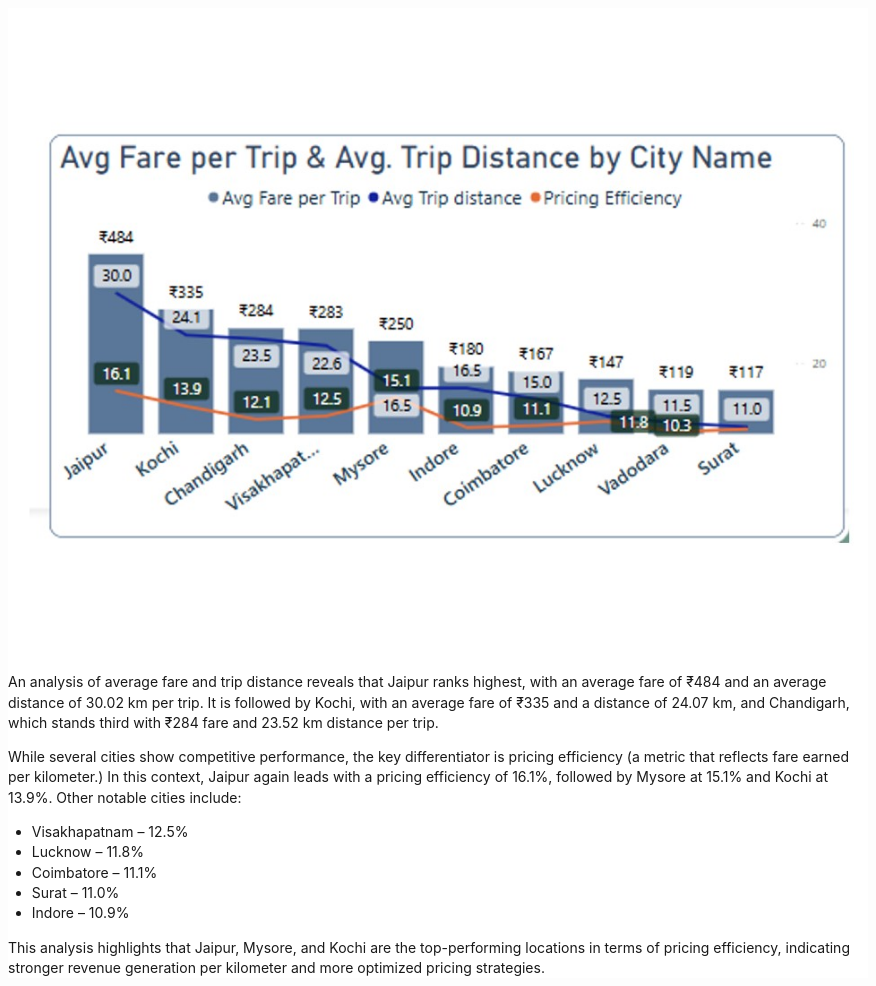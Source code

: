 ![Sample Image](./Images/RPC_02.jpg)

An analysis of average fare and trip distance reveals that Jaipur ranks highest, with an average fare of ₹484 and an average distance of 30.02 km per trip. It is followed by Kochi, with an average fare of ₹335 and a distance of 24.07 km, and Chandigarh, which stands third with ₹284 fare and 23.52 km distance per trip.

While several cities show competitive performance, the key differentiator is pricing efficiency (a metric that reflects fare earned per kilometer.) In this context, Jaipur again leads with a pricing efficiency of 16.1%, followed by Mysore at 15.1% and Kochi at 13.9%. Other notable cities include:

- Visakhapatnam – 12.5%
- Lucknow – 11.8%
- Coimbatore – 11.1%
- Surat – 11.0%
- Indore – 10.9%

This analysis highlights that Jaipur, Mysore, and Kochi are the top-performing locations in terms of pricing efficiency, indicating stronger revenue generation per kilometer and more optimized pricing strategies.
